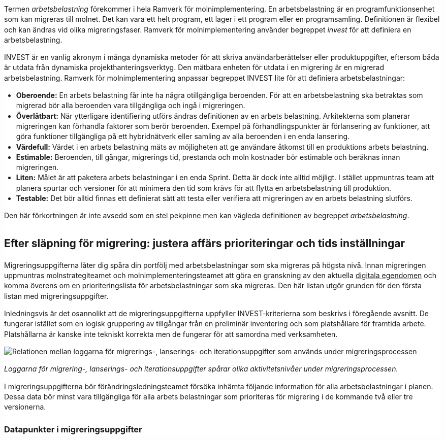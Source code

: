 Termen _arbetsbelastning_ förekommer i hela Ramverk för molnimplementering. En arbetsbelastning är en programfunktionsenhet som kan migreras till molnet. Det kan vara ett helt program, ett lager i ett program eller en programsamling. Definitionen är flexibel och kan ändras vid olika migreringsfaser. Ramverk för molnimplementering använder begreppet _invest_ för att definiera en arbetsbelastning.

INVEST är en vanlig akronym i många dynamiska metoder för att skriva användarberättelser eller produktuppgifter, eftersom båda är utdata från dynamiska projekthanteringsverktyg. Den mätbara enheten för utdata i en migrering är en migrerad arbetsbelastning. Ramverk för molnimplementering anpassar begreppet INVEST lite för att definiera arbetsbelastningar:

- **Oberoende:** En arbets belastning får inte ha några otillgängliga beroenden. För att en arbetsbelastning ska betraktas som migrerad bör alla beroenden vara tillgängliga och ingå i migreringen.
- **Överlåtbart:** När ytterligare identifiering utförs ändras definitionen av en arbets belastning. Arkitekterna som planerar migreringen kan förhandla faktorer som berör beroenden. Exempel på förhandlingspunkter är förlansering av funktioner, att göra funktioner tillgängliga på ett hybridnätverk eller samling av alla beroenden i en enda lansering.
- **Värdefull:** Värdet i en arbets belastning mäts av möjligheten att ge användare åtkomst till en produktions arbets belastning.
- **Estimable:** Beroenden, till gångar, migrerings tid, prestanda och moln kostnader bör estimable och beräknas innan migreringen.
- **Liten:** Målet är att paketera arbets belastningar i en enda Sprint. Detta är dock inte alltid möjligt. I stället uppmuntras team att planera spurtar och versioner för att minimera den tid som krävs för att flytta en arbetsbelastning till produktion.
- **Testable:** Det bör alltid finnas ett definierat sätt att testa eller verifiera att migreringen av en arbets belastning slutförs.

Den här förkortningen är inte avsedd som en stel pekpinne men kan vägleda definitionen av begreppet _arbetsbelastning_.

## <a name="migration-backlog-aligning-business-priorities-and-timing"></a>Efter släpning för migrering: justera affärs prioriteringar och tids inställningar

Migreringsuppgifterna låter dig spåra din portfölj med arbetsbelastningar som ska migreras på högsta nivå. Innan migreringen uppmuntras molnstrategiteamet och molnimplementeringsteamet att göra en granskning av den aktuella [digitala egendomen](../../../digital-estate/index.md) och komma överens om en prioriteringslista för arbetsbelastningar som ska migreras. Den här listan utgör grunden för den första listan med migreringsuppgifter.

Inledningsvis är det osannolikt att de migreringsuppgifterna uppfyller INVEST-kriterierna som beskrivs i föregående avsnitt. De fungerar istället som en logisk gruppering av tillgångar från en preliminär inventering och som platshållare för framtida arbete. Platshållarna är kanske inte tekniskt korrekta men de fungerar för att samordna med verksamheten.

![Relationen mellan loggarna för migrerings-, lanserings- och iterationsuppgifter som används under migreringsprocessen](../../../_images/migrate/backlog-relationships.png)

*Loggarna för migrering-, lanserings- och iterationsuppgifter spårar olika aktivitetsnivåer under migreringsprocessen.*

I migreringsuppgifterna bör förändringsledningsteamet försöka inhämta följande information för alla arbetsbelastningar i planen. Dessa data bör minst vara tillgängliga för alla arbets belastningar som prioriteras för migrering i de kommande två eller tre versionerna.

### <a name="migration-backlog-data-points"></a>Datapunkter i migreringsuppgifter

